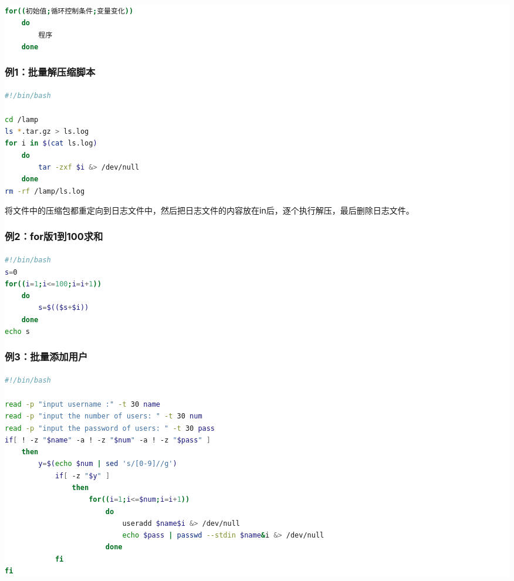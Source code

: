 ```bash
for((初始值;循环控制条件;变量变化))
	do
		程序
	done
```

### 例1：批量解压缩脚本

```bash
#!/bin/bash

cd /lamp
ls *.tar.gz > ls.log
for i in $(cat ls.log)
	do
		tar -zxf $i &> /dev/null
	done
rm -rf /lamp/ls.log
```

将文件中的压缩包都重定向到日志文件中，然后把日志文件的内容放在in后，逐个执行解压，最后删除日志文件。

### 例2：for版1到100求和

```bash
#!/bin/bash
s=0
for((i=1;i<=100;i=i+1))
	do
		s=$(($s+$i))
	done
echo s
```

### 例3：批量添加用户

```bash
#!/bin/bash

read -p "input username :" -t 30 name
read -p "input the number of users: " -t 30 num
read -p "input the password of users: " -t 30 pass
if[ ! -z "$name" -a ! -z "$num" -a ! -z "$pass" ]
	then
		y=$(echo $num | sed 's/[0-9]//g')
			if[ -z "$y" ]
				then
					for((i=1;i<=$num;i=i+1))
						do
							useradd $name$i &> /dev/null
							echo $pass | passwd --stdin $name&i &> /dev/null
						done
			fi
fi
```
